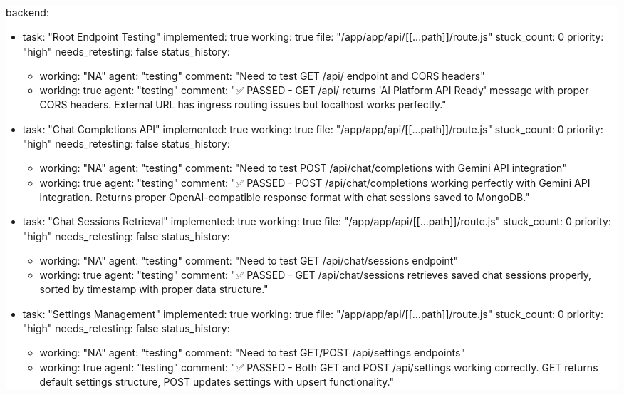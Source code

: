 backend:
  - task: "Root Endpoint Testing"
    implemented: true
    working: true
    file: "/app/app/api/[[...path]]/route.js"
    stuck_count: 0
    priority: "high"
    needs_retesting: false
    status_history:
      - working: "NA"
        agent: "testing"
        comment: "Need to test GET /api/ endpoint and CORS headers"
      - working: true
        agent: "testing"
        comment: "✅ PASSED - GET /api/ returns 'AI Platform API Ready' message with proper CORS headers. External URL has ingress routing issues but localhost works perfectly."

  - task: "Chat Completions API"
    implemented: true
    working: true
    file: "/app/app/api/[[...path]]/route.js"
    stuck_count: 0
    priority: "high"
    needs_retesting: false
    status_history:
      - working: "NA"
        agent: "testing"
        comment: "Need to test POST /api/chat/completions with Gemini API integration"
      - working: true
        agent: "testing"
        comment: "✅ PASSED - POST /api/chat/completions working perfectly with Gemini API integration. Returns proper OpenAI-compatible response format with chat sessions saved to MongoDB."

  - task: "Chat Sessions Retrieval"
    implemented: true
    working: true
    file: "/app/app/api/[[...path]]/route.js"
    stuck_count: 0
    priority: "high"
    needs_retesting: false
    status_history:
      - working: "NA"
        agent: "testing"
        comment: "Need to test GET /api/chat/sessions endpoint"
      - working: true
        agent: "testing"
        comment: "✅ PASSED - GET /api/chat/sessions retrieves saved chat sessions properly, sorted by timestamp with proper data structure."

  - task: "Settings Management"
    implemented: true
    working: true
    file: "/app/app/api/[[...path]]/route.js"
    stuck_count: 0
    priority: "high"
    needs_retesting: false
    status_history:
      - working: "NA"
        agent: "testing"
        comment: "Need to test GET/POST /api/settings endpoints"
      - working: true
        agent: "testing"
        comment: "✅ PASSED - Both GET and POST /api/settings working correctly. GET returns default settings structure, POST updates settings with upsert functionality."

